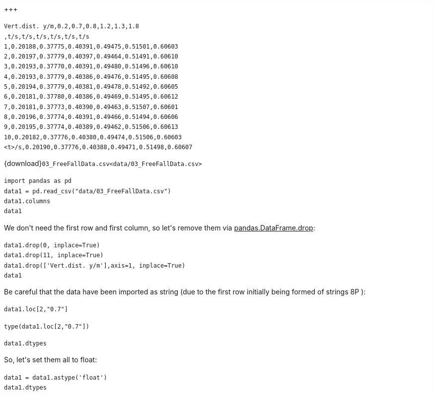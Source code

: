 +++

```
Vert.dist. y/m,0.2,0.7,0.8,1.2,1.3,1.8
,t/s,t/s,t/s,t/s,t/s,t/s
1,0.20188,0.37775,0.40391,0.49475,0.51501,0.60603
2,0.20197,0.37779,0.40397,0.49464,0.51491,0.60610
3,0.20193,0.37770,0.40391,0.49480,0.51496,0.60610
4,0.20193,0.37779,0.40386,0.49476,0.51495,0.60608
5,0.20194,0.37779,0.40381,0.49478,0.51492,0.60605
6,0.20181,0.37780,0.40386,0.49469,0.51495,0.60612
7,0.20181,0.37773,0.40390,0.49463,0.51507,0.60601
8,0.20196,0.37774,0.40391,0.49466,0.51494,0.60606
9,0.20195,0.37774,0.40389,0.49462,0.51506,0.60613
10,0.20182,0.37776,0.40380,0.49474,0.51506,0.60603
<t>/s,0.20190,0.37776,0.40388,0.49471,0.51498,0.60607
```

{download}`03_FreeFallData.csv<data/03_FreeFallData.csv>`

```{code-cell} ipython3
import pandas as pd
data1 = pd.read_csv("data/03_FreeFallData.csv")
data1.columns
data1
```

We don't need the first row and first column, so let's remove them via [pandas.DataFrame.drop](https://pandas.pydata.org/pandas-docs/stable/reference/api/pandas.DataFrame.drop.html):

```{code-cell} ipython3
data1.drop(0, inplace=True)
data1.drop(11, inplace=True)
data1.drop(['Vert.dist. y/m'],axis=1, inplace=True)
data1
```

Be careful that the data have been imported as string (due to the first row initially being formed of strings 8P ):

```{code-cell} ipython3
data1.loc[2,"0.7"]
```

```{code-cell} ipython3
type(data1.loc[2,"0.7"])
```

```{code-cell} ipython3
data1.dtypes
```

So, let's set them all to float:

```{code-cell} ipython3
data1 = data1.astype('float')
data1.dtypes
```
